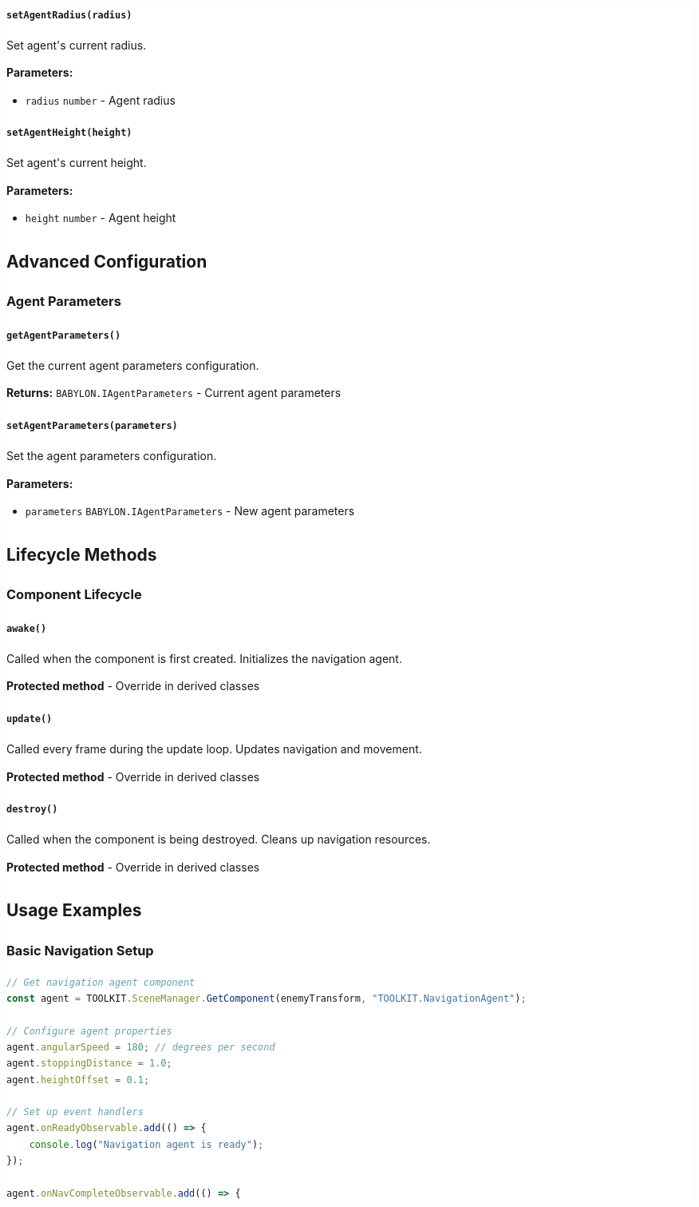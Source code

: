 #### `setAgentRadius(radius)`
Set agent's current radius.

**Parameters:**
- `radius` `number` - Agent radius

#### `setAgentHeight(height)`
Set agent's current height.

**Parameters:**
- `height` `number` - Agent height

## Advanced Configuration

### Agent Parameters

#### `getAgentParameters()`
Get the current agent parameters configuration.

**Returns:** `BABYLON.IAgentParameters` - Current agent parameters

#### `setAgentParameters(parameters)`
Set the agent parameters configuration.

**Parameters:**
- `parameters` `BABYLON.IAgentParameters` - New agent parameters

## Lifecycle Methods

### Component Lifecycle

#### `awake()`
Called when the component is first created. Initializes the navigation agent.

**Protected method** - Override in derived classes

#### `update()`
Called every frame during the update loop. Updates navigation and movement.

**Protected method** - Override in derived classes

#### `destroy()`
Called when the component is being destroyed. Cleans up navigation resources.

**Protected method** - Override in derived classes

## Usage Examples

### Basic Navigation Setup
```typescript
// Get navigation agent component
const agent = TOOLKIT.SceneManager.GetComponent(enemyTransform, "TOOLKIT.NavigationAgent");

// Configure agent properties
agent.angularSpeed = 180; // degrees per second
agent.stoppingDistance = 1.0;
agent.heightOffset = 0.1;

// Set up event handlers
agent.onReadyObservable.add(() => {
    console.log("Navigation agent is ready");
});

agent.onNavCompleteObservable.add(() => {
```